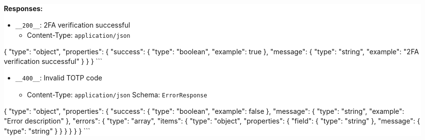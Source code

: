 **Responses:**

- `__200__`: 2FA verification successful
  - Content-Type: `application/json`
    ```json
{
  "type": "object",
  "properties": {
    "success": {
      "type": "boolean",
      "example": true
    },
    "message": {
      "type": "string",
      "example": "2FA verification successful"
    }
  }
}
    ```

- `__400__`: Invalid TOTP code
  - Content-Type: `application/json`
    Schema: `ErrorResponse`

    ```json
{
  "type": "object",
  "properties": {
    "success": {
      "type": "boolean",
      "example": false
    },
    "message": {
      "type": "string",
      "example": "Error description"
    },
    "errors": {
      "type": "array",
      "items": {
        "type": "object",
        "properties": {
          "field": {
            "type": "string"
          },
          "message": {
            "type": "string"
          }
        }
      }
    }
  }
}
    ```
